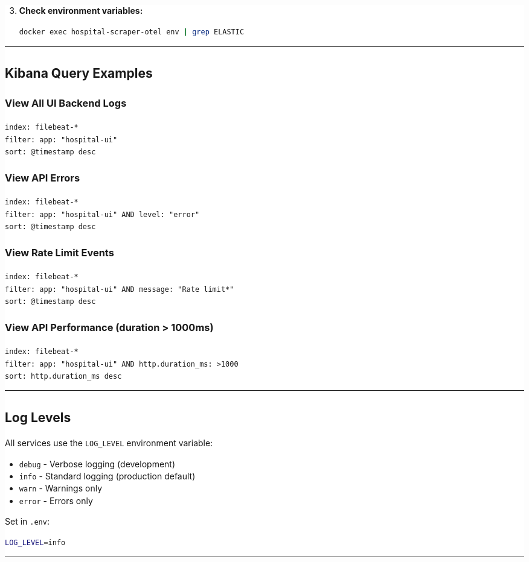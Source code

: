 3. **Check environment variables:**
   ```bash
   docker exec hospital-scraper-otel env | grep ELASTIC
   ```

---

## Kibana Query Examples

### View All UI Backend Logs
```
index: filebeat-*
filter: app: "hospital-ui"
sort: @timestamp desc
```

### View API Errors
```
index: filebeat-*
filter: app: "hospital-ui" AND level: "error"
sort: @timestamp desc
```

### View Rate Limit Events
```
index: filebeat-*
filter: app: "hospital-ui" AND message: "Rate limit*"
sort: @timestamp desc
```

### View API Performance (duration > 1000ms)
```
index: filebeat-*
filter: app: "hospital-ui" AND http.duration_ms: >1000
sort: http.duration_ms desc
```

---

## Log Levels

All services use the `LOG_LEVEL` environment variable:

- `debug` - Verbose logging (development)
- `info` - Standard logging (production default)
- `warn` - Warnings only
- `error` - Errors only

Set in `.env`:
```bash
LOG_LEVEL=info
```

---